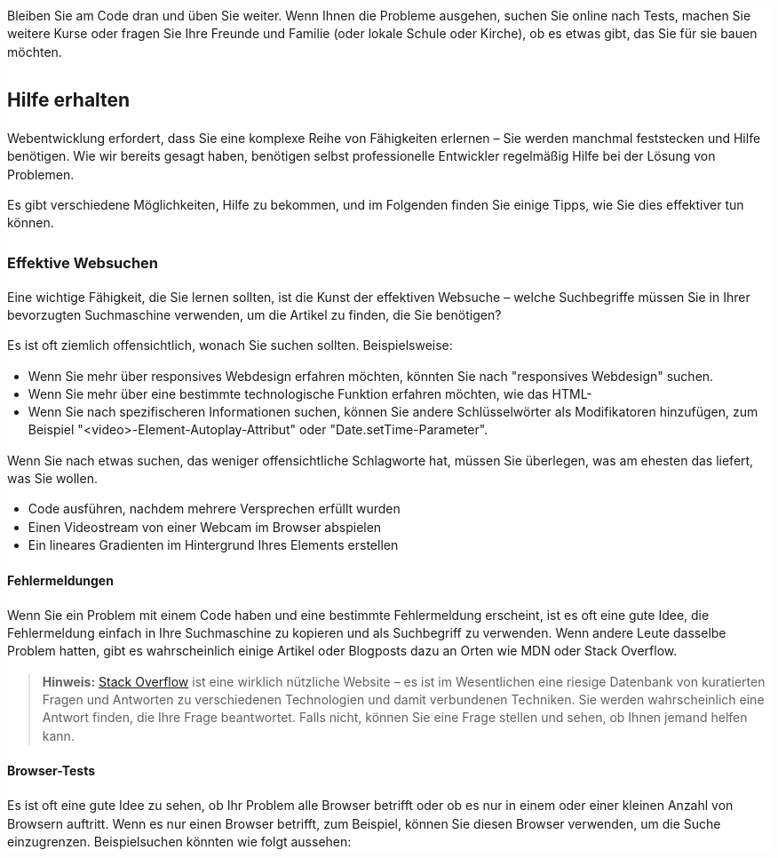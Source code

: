 Bleiben Sie am Code dran und üben Sie weiter. Wenn Ihnen die Probleme ausgehen, suchen Sie online nach Tests, machen Sie weitere Kurse oder fragen Sie Ihre Freunde und Familie (oder lokale Schule oder Kirche), ob es etwas gibt, das Sie für sie bauen möchten.

## Hilfe erhalten

Webentwicklung erfordert, dass Sie eine komplexe Reihe von Fähigkeiten erlernen – Sie werden manchmal feststecken und Hilfe benötigen. Wie wir bereits gesagt haben, benötigen selbst professionelle Entwickler regelmäßig Hilfe bei der Lösung von Problemen.

Es gibt verschiedene Möglichkeiten, Hilfe zu bekommen, und im Folgenden finden Sie einige Tipps, wie Sie dies effektiver tun können.

### Effektive Websuchen

Eine wichtige Fähigkeit, die Sie lernen sollten, ist die Kunst der effektiven Websuche – welche Suchbegriffe müssen Sie in Ihrer bevorzugten Suchmaschine verwenden, um die Artikel zu finden, die Sie benötigen?

Es ist oft ziemlich offensichtlich, wonach Sie suchen sollten. Beispielsweise:

- Wenn Sie mehr über responsives Webdesign erfahren möchten, könnten Sie nach "responsives Webdesign" suchen.
- Wenn Sie mehr über eine bestimmte technologische Funktion erfahren möchten, wie das HTML-<video>-Element oder die CSS-`background-color`- oder `opacity`-Eigenschaften, oder die JavaScript-`Date.setTime()`-Methode, sollten Sie einfach nach dem Namen der Funktion suchen.
- Wenn Sie nach spezifischeren Informationen suchen, können Sie andere Schlüsselwörter als Modifikatoren hinzufügen, zum Beispiel "\<video>-Element-Autoplay-Attribut" oder "Date.setTime-Parameter".

Wenn Sie nach etwas suchen, das weniger offensichtliche Schlagworte hat, müssen Sie überlegen, was am ehesten das liefert, was Sie wollen.

- Code ausführen, nachdem mehrere Versprechen erfüllt wurden
- Einen Videostream von einer Webcam im Browser abspielen
- Ein lineares Gradienten im Hintergrund Ihres Elements erstellen

#### Fehlermeldungen

Wenn Sie ein Problem mit einem Code haben und eine bestimmte Fehlermeldung erscheint, ist es oft eine gute Idee, die Fehlermeldung einfach in Ihre Suchmaschine zu kopieren und als Suchbegriff zu verwenden. Wenn andere Leute dasselbe Problem hatten, gibt es wahrscheinlich einige Artikel oder Blogposts dazu an Orten wie MDN oder Stack Overflow.

> **Hinweis:** [Stack Overflow](https://stackoverflow.com/) ist eine wirklich nützliche Website – es ist im Wesentlichen eine riesige Datenbank von kuratierten Fragen und Antworten zu verschiedenen Technologien und damit verbundenen Techniken. Sie werden wahrscheinlich eine Antwort finden, die Ihre Frage beantwortet. Falls nicht, können Sie eine Frage stellen und sehen, ob Ihnen jemand helfen kann.

#### Browser-Tests

Es ist oft eine gute Idee zu sehen, ob Ihr Problem alle Browser betrifft oder ob es nur in einem oder einer kleinen Anzahl von Browsern auftritt. Wenn es nur einen Browser betrifft, zum Beispiel, können Sie diesen Browser verwenden, um die Suche einzugrenzen. Beispielsuchen könnten wie folgt aussehen:
